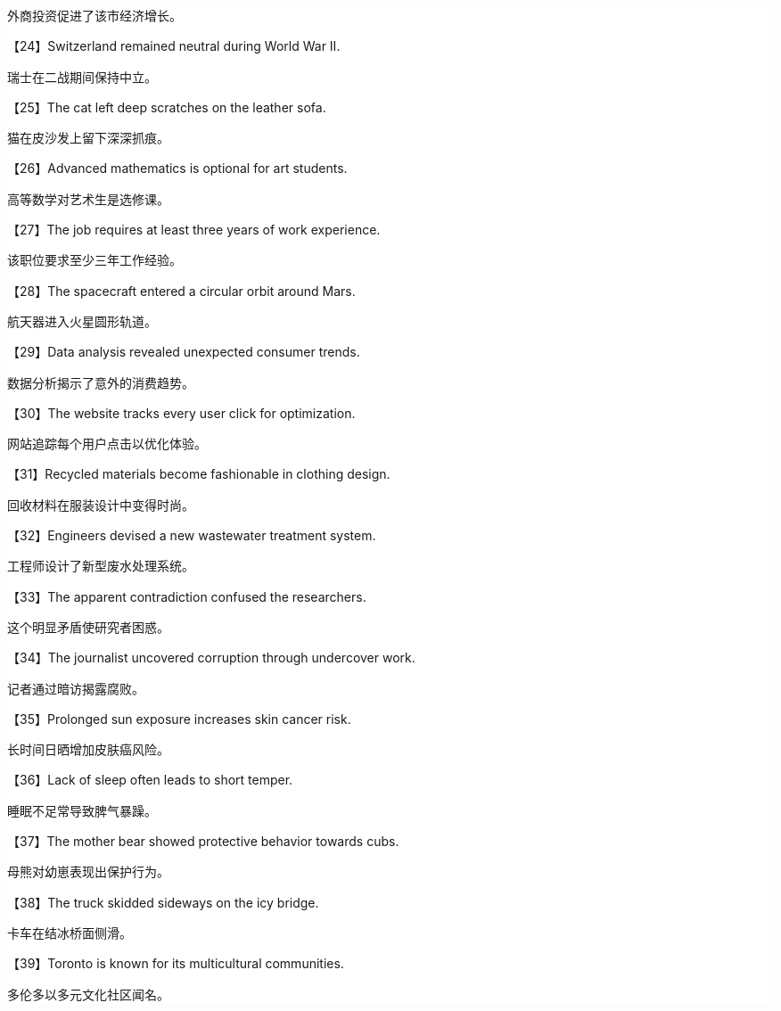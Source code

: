 外商投资促进了该市经济增长。

【24】Switzerland remained neutral during World War II.

瑞士在二战期间保持中立。

【25】The cat left deep scratches on the leather sofa.

猫在皮沙发上留下深深抓痕。

【26】Advanced mathematics is optional for art students.

高等数学对艺术生是选修课。

【27】The job requires at least three years of work experience.

该职位要求至少三年工作经验。

【28】The spacecraft entered a circular orbit around Mars.

航天器进入火星圆形轨道。

【29】Data analysis revealed unexpected consumer trends.

数据分析揭示了意外的消费趋势。

【30】The website tracks every user click for optimization.

网站追踪每个用户点击以优化体验。

【31】Recycled materials become fashionable in clothing design.

回收材料在服装设计中变得时尚。

【32】Engineers devised a new wastewater treatment system.

工程师设计了新型废水处理系统。

【33】The apparent contradiction confused the researchers.

这个明显矛盾使研究者困惑。

【34】The journalist uncovered corruption through undercover work.

记者通过暗访揭露腐败。

【35】Prolonged sun exposure increases skin cancer risk.

长时间日晒增加皮肤癌风险。

【36】Lack of sleep often leads to short temper.

睡眠不足常导致脾气暴躁。

【37】The mother bear showed protective behavior towards cubs.

母熊对幼崽表现出保护行为。

【38】The truck skidded sideways on the icy bridge.

卡车在结冰桥面侧滑。

【39】Toronto is known for its multicultural communities.

多伦多以多元文化社区闻名。
